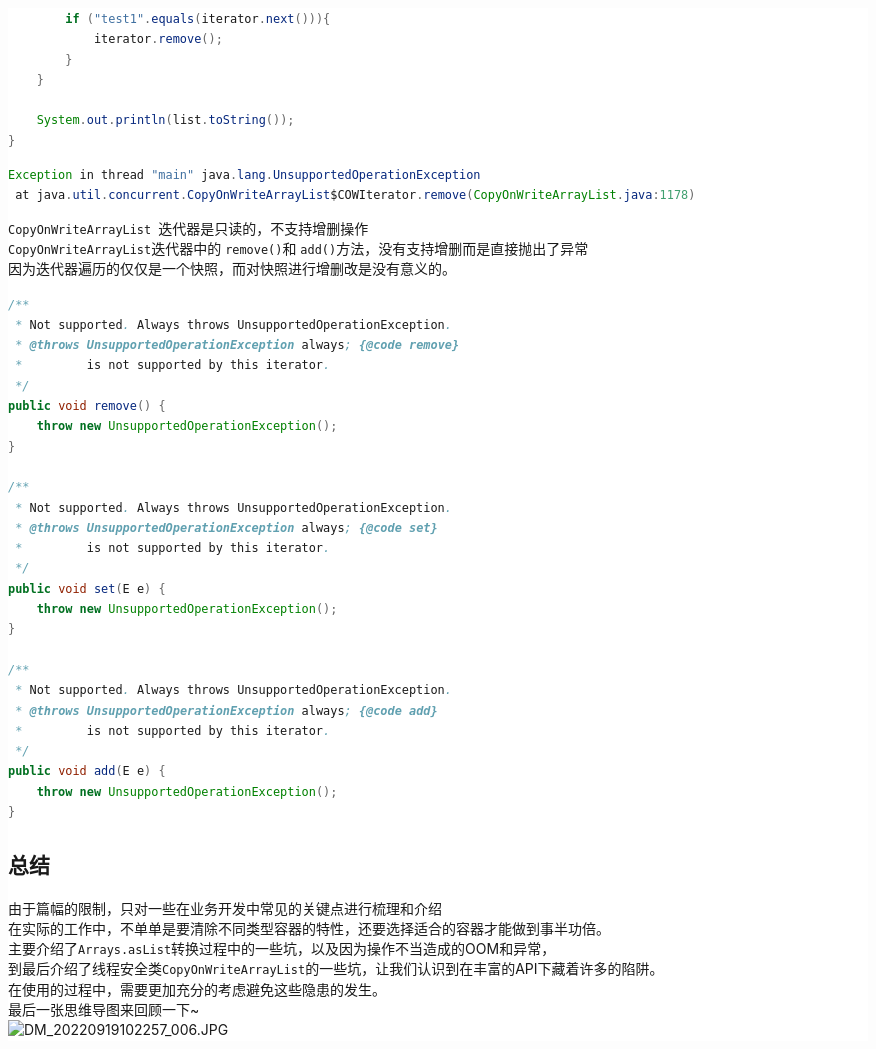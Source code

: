 ```java
        if ("test1".equals(iterator.next())){
            iterator.remove();
        }
    }

    System.out.println(list.toString());
}
```
```java
Exception in thread "main" java.lang.UnsupportedOperationException
 at java.util.concurrent.CopyOnWriteArrayList$COWIterator.remove(CopyOnWriteArrayList.java:1178)
```
`CopyOnWriteArrayList `迭代器是只读的，不支持增删操作<br />`CopyOnWriteArrayList`迭代器中的 `remove()`和 `add()`方法，没有支持增删而是直接抛出了异常<br />因为迭代器遍历的仅仅是一个快照，而对快照进行增删改是没有意义的。
```java
/**
 * Not supported. Always throws UnsupportedOperationException.
 * @throws UnsupportedOperationException always; {@code remove}
 *         is not supported by this iterator.
 */
public void remove() {
    throw new UnsupportedOperationException();
}

/**
 * Not supported. Always throws UnsupportedOperationException.
 * @throws UnsupportedOperationException always; {@code set}
 *         is not supported by this iterator.
 */
public void set(E e) {
    throw new UnsupportedOperationException();
}

/**
 * Not supported. Always throws UnsupportedOperationException.
 * @throws UnsupportedOperationException always; {@code add}
 *         is not supported by this iterator.
 */
public void add(E e) {
    throw new UnsupportedOperationException();
}
```
<a name="MxrH0"></a>
## 总结
由于篇幅的限制，只对一些在业务开发中常见的关键点进行梳理和介绍<br />在实际的工作中，不单单是要清除不同类型容器的特性，还要选择适合的容器才能做到事半功倍。<br />主要介绍了`Arrays.asList`转换过程中的一些坑，以及因为操作不当造成的OOM和异常，<br />到最后介绍了线程安全类`CopyOnWriteArrayList`的一些坑，让我们认识到在丰富的API下藏着许多的陷阱。<br />在使用的过程中，需要更加充分的考虑避免这些隐患的发生。<br />最后一张思维导图来回顾一下~<br />![DM_20220919102257_006.JPG](https://cdn.nlark.com/yuque/0/2022/jpeg/396745/1663554361778-2ab979fa-17fd-4171-a014-6357d2246ca4.jpeg#clientId=u90909e8e-51ad-4&from=ui&id=ua9454bb6&originHeight=3366&originWidth=2274&originalType=binary&ratio=1&rotation=0&showTitle=false&size=1579614&status=done&style=none&taskId=u2ff51a11-3414-4c25-9f12-ac4c9fbe1c8&title=)
